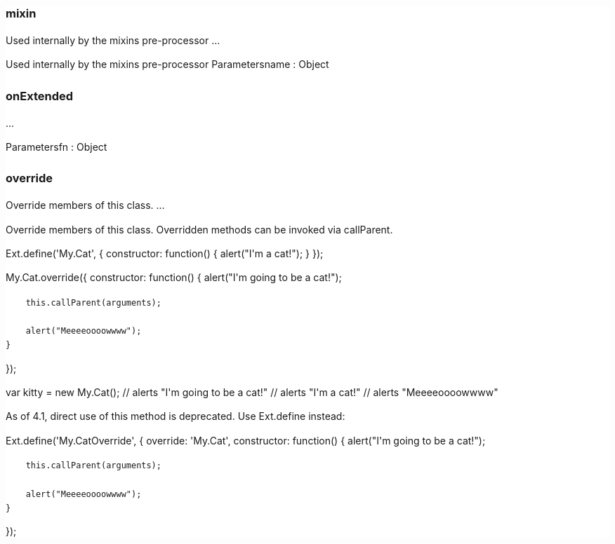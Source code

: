 
### mixin

Used internally by the mixins pre-processor ...

Used internally by the mixins pre-processor
Parametersname : Object


### onExtended

...

Parametersfn : Object


### override

Override members of this class. ...

Override members of this class. Overridden methods can be invoked via
callParent.

Ext.define('My.Cat', {
    constructor: function() {
        alert("I'm a cat!");
    }
});

My.Cat.override({
    constructor: function() {
        alert("I'm going to be a cat!");

        this.callParent(arguments);

        alert("Meeeeoooowwww");
    }
});

var kitty = new My.Cat(); // alerts "I'm going to be a cat!"
                          // alerts "I'm a cat!"
                          // alerts "Meeeeoooowwww"


As of 4.1, direct use of this method is deprecated. Use Ext.define
instead:

Ext.define('My.CatOverride', {
    override: 'My.Cat',
    constructor: function() {
        alert("I'm going to be a cat!");

        this.callParent(arguments);

        alert("Meeeeoooowwww");
    }
});

